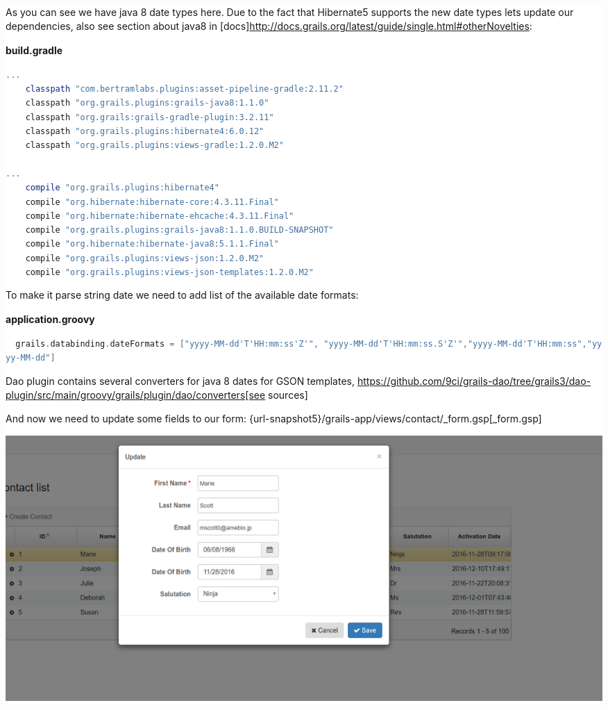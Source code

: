 As you can see we have java 8 date types here. Due to the fact that Hibernate5 supports the new date types lets update
our dependencies, also see section about java8 in [docs]http://docs.grails.org/latest/guide/single.html#otherNovelties:

**build.gradle**
```groovy
...
    classpath "com.bertramlabs.plugins:asset-pipeline-gradle:2.11.2"
    classpath "org.grails.plugins:grails-java8:1.1.0"
    classpath "org.grails:grails-gradle-plugin:3.2.11"
    classpath "org.grails.plugins:hibernate4:6.0.12"
    classpath "org.grails.plugins:views-gradle:1.2.0.M2"

...
    compile "org.grails.plugins:hibernate4"
    compile "org.hibernate:hibernate-core:4.3.11.Final"
    compile "org.hibernate:hibernate-ehcache:4.3.11.Final"
    compile "org.grails.plugins:grails-java8:1.1.0.BUILD-SNAPSHOT"
    compile "org.hibernate:hibernate-java8:5.1.1.Final"
    compile "org.grails.plugins:views-json:1.2.0.M2"
    compile "org.grails.plugins:views-json-templates:1.2.0.M2"
```

To make it parse string date we need to add list of the available date formats:

**application.groovy**
```groovy
  grails.databinding.dateFormats = ["yyyy-MM-dd'T'HH:mm:ss'Z'", "yyyy-MM-dd'T'HH:mm:ss.S'Z'","yyyy-MM-dd'T'HH:mm:ss","yyyy-MM-dd"]
```

Dao plugin contains several converters for java 8 dates for GSON templates, https://github.com/9ci/grails-dao/tree/grails3/dao-plugin/src/main/groovy/grails/plugin/dao/converters[see sources]

And now we need to update some fields to our form: {url-snapshot5}/grails-app/views/contact/_form.gsp[_form.gsp]

![](../assets/form.png)


[grails docs]: http://docs.grails.org/3.2.11/guide
[grails-api]: http://docs.grails.org/3.2.11/api
[grails ws docs]: http://docs.grails.org/3.2.11/guide/webServices.html
[src-grails-rest]: https://github.com/grails/grails-core/blob/master/grails-plugin-rest